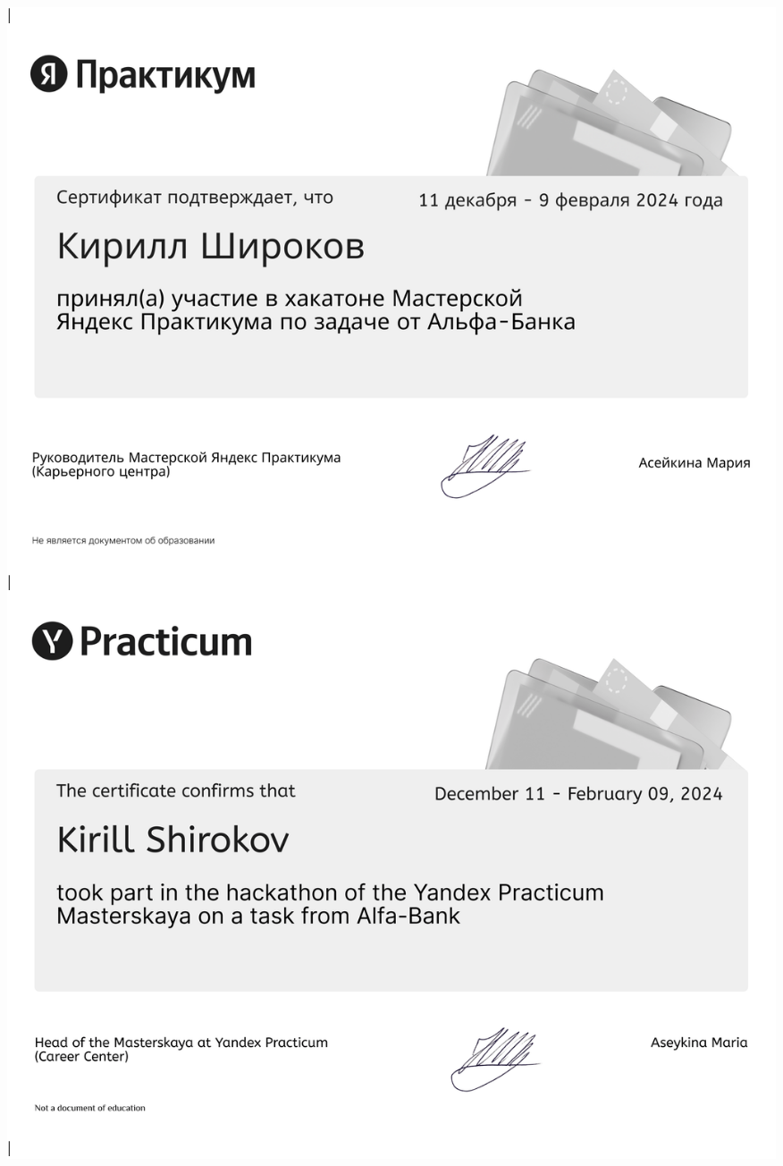 |                  ![Кирилл Широков (RU)](https://github.com/Alfa-PDP/.github/blob/a18dcacfeb3e2194f03a91ffb4b87d495b22ddc5/assets/%D0%9A%D0%B8%D1%80%D0%B8%D0%BB%D0%BB%20%D0%A8%D0%B8%D1%80%D0%BE%D0%BA%D0%BE%D0%B2%20(RU).png)                   |     ![Кирилл Широков (EN)](https://github.com/Alfa-PDP/.github/blob/c4f9c6837c0df874f2e3ee538ca0a0a80bb1554c/assets/Kirill%20Shirokov%20(EN).png)      |
